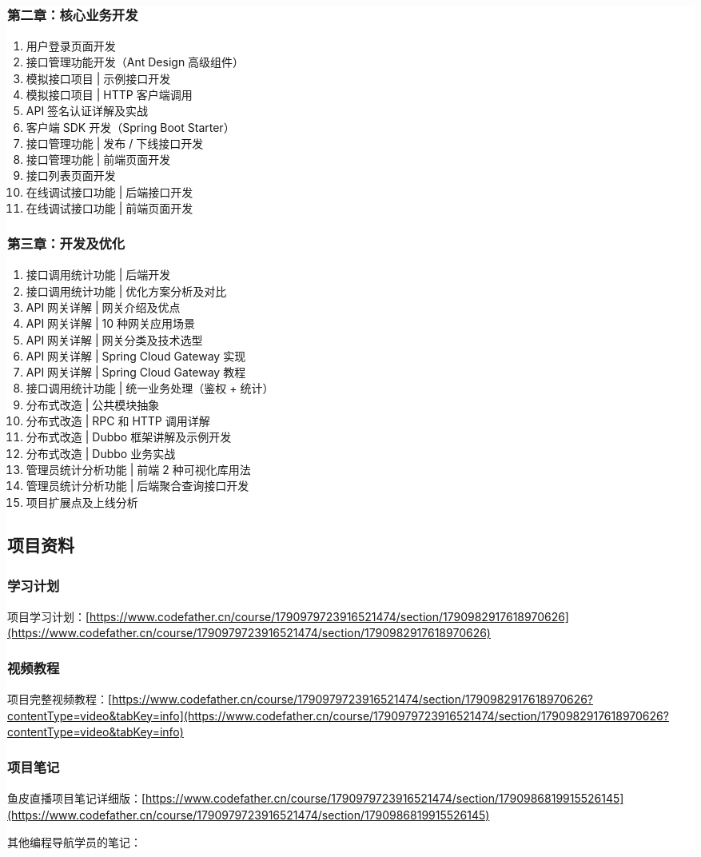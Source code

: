 ### 第二章：核心业务开发

1. 用户登录页面开发
2. 接口管理功能开发（Ant Design 高级组件）
3. 模拟接口项目 | 示例接口开发
4. 模拟接口项目 | HTTP 客户端调用
5. API 签名认证详解及实战
6. 客户端 SDK 开发（Spring Boot Starter）
7. 接口管理功能 | 发布 / 下线接口开发
8. 接口管理功能 | 前端页面开发
9. 接口列表页面开发
10. 在线调试接口功能 | 后端接口开发
11. 在线调试接口功能 | 前端页面开发

### 第三章：开发及优化

1. 接口调用统计功能 | 后端开发
2. 接口调用统计功能 | 优化方案分析及对比
3. API 网关详解 | 网关介绍及优点
4. API 网关详解 | 10 种网关应用场景
5. API 网关详解 | 网关分类及技术选型
6. API 网关详解 | Spring Cloud Gateway 实现
7. API 网关详解 | Spring Cloud Gateway 教程
8. 接口调用统计功能 | 统一业务处理（鉴权 + 统计）
9. 分布式改造 | 公共模块抽象
10. 分布式改造 | RPC 和 HTTP 调用详解
11. 分布式改造 | Dubbo 框架讲解及示例开发
12. 分布式改造 | Dubbo 业务实战
13. 管理员统计分析功能 | 前端 2 种可视化库用法
14. 管理员统计分析功能 | 后端聚合查询接口开发
15. 项目扩展点及上线分析

## 项目资料

### 学习计划

项目学习计划：[https://www.codefather.cn/course/1790979723916521474/section/1790982917618970626](https://www.codefather.cn/course/1790979723916521474/section/1790982917618970626)

### 视频教程

项目完整视频教程：[https://www.codefather.cn/course/1790979723916521474/section/1790982917618970626?contentType=video&tabKey=info](https://www.codefather.cn/course/1790979723916521474/section/1790982917618970626?contentType=video&tabKey=info)

### 项目笔记

鱼皮直播项目笔记详细版：[https://www.codefather.cn/course/1790979723916521474/section/1790986819915526145](https://www.codefather.cn/course/1790979723916521474/section/1790986819915526145)

其他编程导航学员的笔记：

